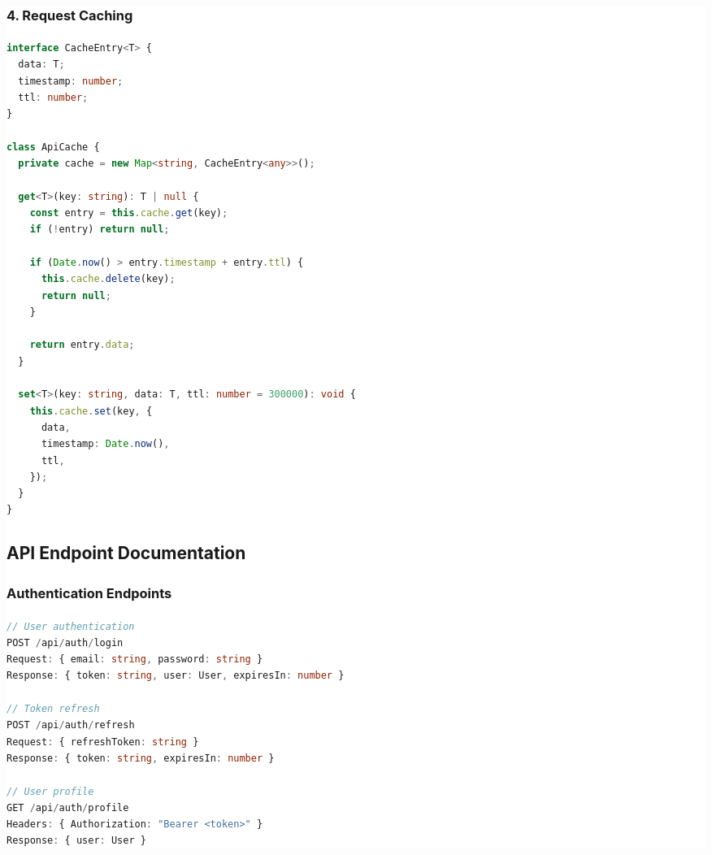 ### 4. Request Caching

```typescript
interface CacheEntry<T> {
  data: T;
  timestamp: number;
  ttl: number;
}

class ApiCache {
  private cache = new Map<string, CacheEntry<any>>();

  get<T>(key: string): T | null {
    const entry = this.cache.get(key);
    if (!entry) return null;

    if (Date.now() > entry.timestamp + entry.ttl) {
      this.cache.delete(key);
      return null;
    }

    return entry.data;
  }

  set<T>(key: string, data: T, ttl: number = 300000): void {
    this.cache.set(key, {
      data,
      timestamp: Date.now(),
      ttl,
    });
  }
}
```

## API Endpoint Documentation

### Authentication Endpoints

```typescript
// User authentication
POST /api/auth/login
Request: { email: string, password: string }
Response: { token: string, user: User, expiresIn: number }

// Token refresh
POST /api/auth/refresh
Request: { refreshToken: string }
Response: { token: string, expiresIn: number }

// User profile
GET /api/auth/profile
Headers: { Authorization: "Bearer <token>" }
Response: { user: User }
```
